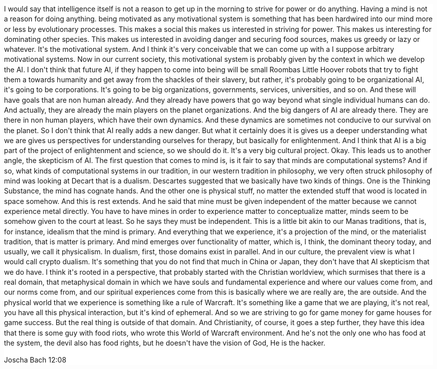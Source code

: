 I would say that intelligence itself is not a reason to get up in the morning to strive for power or do anything. Having a mind is not a reason for doing anything. being motivated as any motivational system is something that has been hardwired into our mind more or less by evolutionary processes. This makes a social this makes us interested in striving for power. This makes us interesting for dominating other species. This makes us interested in avoiding danger and securing food sources, makes us greedy or lazy or whatever. It's the motivational system. And I think it's very conceivable that we can come up with a I suppose arbitrary motivational systems. Now in our current society, this motivational system is probably given by the context in which we develop the AI. I don't think that future AI, if they happen to come into being will be small Roombas Little Hoover robots that try to fight them a towards humanity and get away from the shackles of their slavery, but rather, it's probably going to be organizational AI, it's going to be corporations. It's going to be big organizations, governments, services, universities, and so on. And these will have goals that are non human already. And they already have powers that go way beyond what single individual humans can do. And actually, they are already the main players on the planet organizations. And the big dangers of AI are already there. They are there in non human players, which have their own dynamics. And these dynamics are sometimes not conducive to our survival on the planet. So I don't think that AI really adds a new danger. But what it certainly does it is gives us a deeper understanding what we are gives us perspectives for understanding ourselves for therapy, but basically for enlightenment. And I think that AI is a big part of the project of enlightenment and science, so we should do it. It's a very big cultural project. Okay. This leads us to another angle, the skepticism of AI. The first question that comes to mind is, is it fair to say that minds are computational systems? And if so, what kinds of computational systems in our tradition, in our western tradition in philosophy, we very often struck philosophy of mind was looking at Decart that is a dualism. Descartes suggested that we basically have two kinds of things. One is the Thinking Substance, the mind has cognate hands. And the other one is physical stuff, no matter the extended stuff that wood is located in space somehow. And this is rest extends. And he said that mine must be given independent of the matter because we cannot experience metal directly. You have to have mines in order to experience matter to conceptualize matter, minds seem to be somehow given to the court at least. So he says they must be independent. This is a little bit akin to our Manas traditions, that is, for instance, idealism that the mind is primary. And everything that we experience, it's a projection of the mind, or the materialist tradition, that is matter is primary. And mind emerges over functionality of matter, which is, I think, the dominant theory today, and usually, we call it physicalism. In dualism, first, those domains exist in parallel. And in our culture, the prevalent view is what I would call crypto dualism. It's something that you do not find that much in China or Japan, they don't have that AI skepticism that we do have. I think it's rooted in a perspective, that probably started with the Christian worldview, which surmises that there is a real domain, that metaphysical domain in which we have souls and fundamental experience and where our values come from, and our norms come from, and our spiritual experiences come from this is basically where we are really are, the are outside. And the physical world that we experience is something like a rule of Warcraft. It's something like a game that we are playing, it's not real, you have all this physical interaction, but it's kind of ephemeral. And so we are striving to go for game money for game houses for game success. But the real thing is outside of that domain. And Christianity, of course, it goes a step further, they have this idea that there is some guy with food riots, who wrote this World of Warcraft environment. And he's not the only one who has food at the system, the devil also has food rights, but he doesn't have the vision of God, He is the hacker.

Joscha Bach 12:08